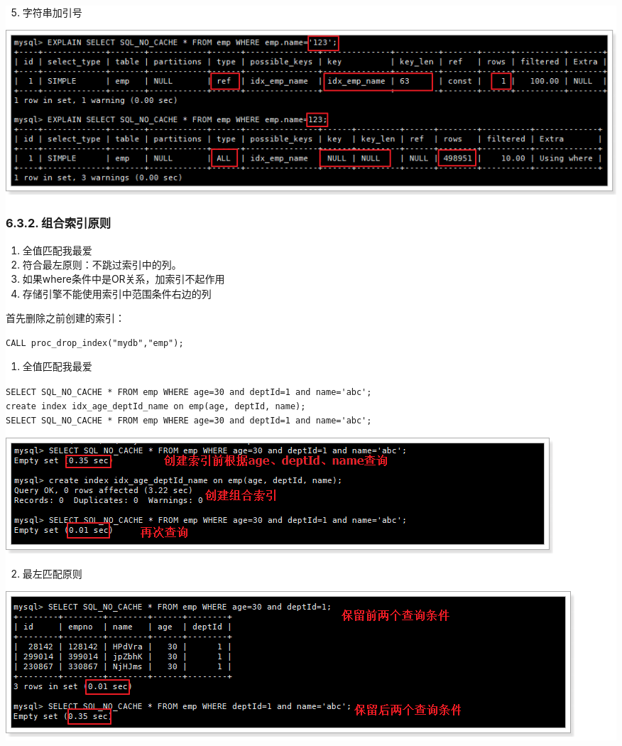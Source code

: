 

5. 字符串加引号

![1562233243786](assets/1562233243786.png)



### 6.3.2.    组合索引原则

1. 全值匹配我最爱
2. 符合最左原则：不跳过索引中的列。
3. 如果where条件中是OR关系，加索引不起作用
4. 存储引擎不能使用索引中范围条件右边的列



首先删除之前创建的索引：

```mysql
CALL proc_drop_index("mydb","emp");
```

1. 全值匹配我最爱

```mysql
SELECT SQL_NO_CACHE * FROM emp WHERE age=30 and deptId=1 and name='abc';
create index idx_age_deptId_name on emp(age, deptId, name);
SELECT SQL_NO_CACHE * FROM emp WHERE age=30 and deptId=1 and name='abc';
```

 ![1562234172760](assets/1562234172760.png)

2. 最左匹配原则

![1562234348724](assets/1562234348724.png)
